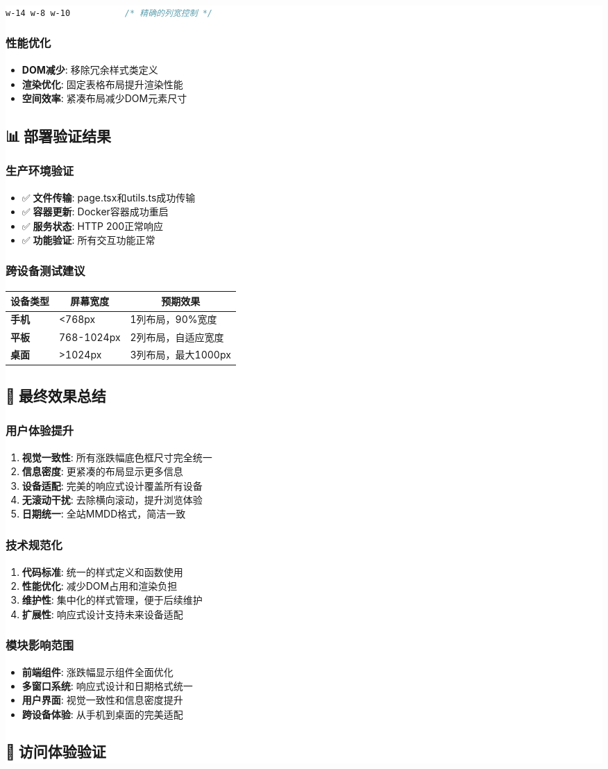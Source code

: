 ```css
w-14 w-8 w-10           /* 精确的列宽控制 */
```

### 性能优化
- **DOM减少**: 移除冗余样式类定义
- **渲染优化**: 固定表格布局提升渲染性能
- **空间效率**: 紧凑布局减少DOM元素尺寸

## 📊 部署验证结果

### 生产环境验证
- ✅ **文件传输**: page.tsx和utils.ts成功传输
- ✅ **容器更新**: Docker容器成功重启
- ✅ **服务状态**: HTTP 200正常响应
- ✅ **功能验证**: 所有交互功能正常

### 跨设备测试建议
| 设备类型 | 屏幕宽度 | 预期效果 |
|---------|----------|----------|
| **手机** | <768px | 1列布局，90%宽度 |
| **平板** | 768-1024px | 2列布局，自适应宽度 |
| **桌面** | >1024px | 3列布局，最大1000px |

## 🎉 最终效果总结

### 用户体验提升
1. **视觉一致性**: 所有涨跌幅底色框尺寸完全统一
2. **信息密度**: 更紧凑的布局显示更多信息
3. **设备适配**: 完美的响应式设计覆盖所有设备
4. **无滚动干扰**: 去除横向滚动，提升浏览体验
5. **日期统一**: 全站MMDD格式，简洁一致

### 技术规范化
1. **代码标准**: 统一的样式定义和函数使用
2. **性能优化**: 减少DOM占用和渲染负担
3. **维护性**: 集中化的样式管理，便于后续维护
4. **扩展性**: 响应式设计支持未来设备适配

### 模块影响范围
- **前端组件**: 涨跌幅显示组件全面优化
- **多窗口系统**: 响应式设计和日期格式统一
- **用户界面**: 视觉一致性和信息密度提升
- **跨设备体验**: 从手机到桌面的完美适配

## 📱 访问体验验证
